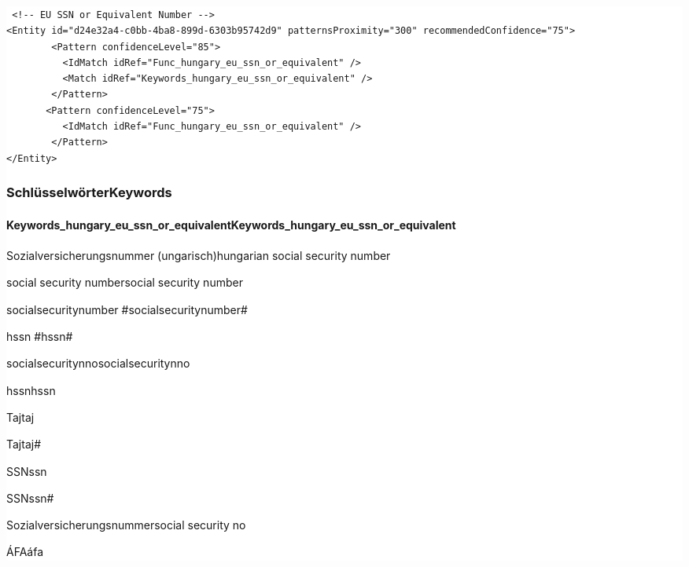```
 <!-- EU SSN or Equivalent Number -->
<Entity id="d24e32a4-c0bb-4ba8-899d-6303b95742d9" patternsProximity="300" recommendedConfidence="75">
        <Pattern confidenceLevel="85">
          <IdMatch idRef="Func_hungary_eu_ssn_or_equivalent" />
          <Match idRef="Keywords_hungary_eu_ssn_or_equivalent" />
        </Pattern> 
       <Pattern confidenceLevel="75">
          <IdMatch idRef="Func_hungary_eu_ssn_or_equivalent" />
        </Pattern>      
</Entity>
```

### <a name="keywords"></a><span data-ttu-id="5b81a-324">Schlüsselwörter</span><span class="sxs-lookup"><span data-stu-id="5b81a-324">Keywords</span></span>

#### <a name="keywordshungaryeussnorequivalent"></a><span data-ttu-id="5b81a-325">Keywords_hungary_eu_ssn_or_equivalent</span><span class="sxs-lookup"><span data-stu-id="5b81a-325">Keywords_hungary_eu_ssn_or_equivalent</span></span>

<span data-ttu-id="5b81a-326">Sozialversicherungsnummer (ungarisch)</span><span class="sxs-lookup"><span data-stu-id="5b81a-326">hungarian social security number</span></span>
  
<span data-ttu-id="5b81a-327">social security number</span><span class="sxs-lookup"><span data-stu-id="5b81a-327">social security number</span></span>
  
<span data-ttu-id="5b81a-328">socialsecuritynumber #</span><span class="sxs-lookup"><span data-stu-id="5b81a-328">socialsecuritynumber#</span></span>
  
<span data-ttu-id="5b81a-329">hssn #</span><span class="sxs-lookup"><span data-stu-id="5b81a-329">hssn#</span></span>
  
<span data-ttu-id="5b81a-330">socialsecuritynno</span><span class="sxs-lookup"><span data-stu-id="5b81a-330">socialsecuritynno</span></span>
  
<span data-ttu-id="5b81a-331">hssn</span><span class="sxs-lookup"><span data-stu-id="5b81a-331">hssn</span></span>
  
<span data-ttu-id="5b81a-332">Taj</span><span class="sxs-lookup"><span data-stu-id="5b81a-332">taj</span></span>
  
<span data-ttu-id="5b81a-333">Taj</span><span class="sxs-lookup"><span data-stu-id="5b81a-333">taj#</span></span>
  
<span data-ttu-id="5b81a-334">SSN</span><span class="sxs-lookup"><span data-stu-id="5b81a-334">ssn</span></span>
  
<span data-ttu-id="5b81a-335">SSN</span><span class="sxs-lookup"><span data-stu-id="5b81a-335">ssn#</span></span>
  
<span data-ttu-id="5b81a-336">Sozialversicherungsnummer</span><span class="sxs-lookup"><span data-stu-id="5b81a-336">social security no</span></span>
  
<span data-ttu-id="5b81a-337">ÁFA</span><span class="sxs-lookup"><span data-stu-id="5b81a-337">áfa</span></span>
  